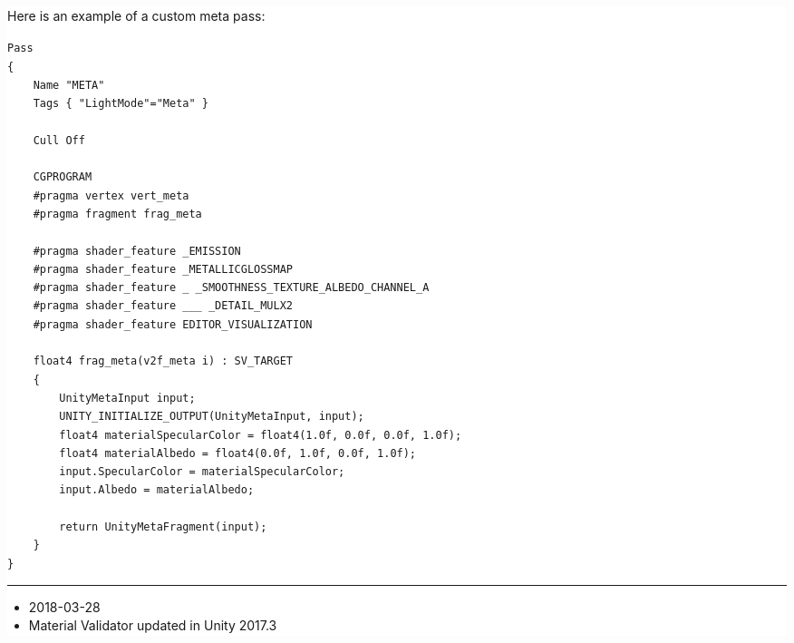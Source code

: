 Here is an example of a custom meta pass:


```
Pass
{
    Name "META" 
    Tags { "LightMode"="Meta" }

    Cull Off

    CGPROGRAM
    #pragma vertex vert_meta
    #pragma fragment frag_meta

    #pragma shader_feature _EMISSION
    #pragma shader_feature _METALLICGLOSSMAP
    #pragma shader_feature _ _SMOOTHNESS_TEXTURE_ALBEDO_CHANNEL_A
    #pragma shader_feature ___ _DETAIL_MULX2
    #pragma shader_feature EDITOR_VISUALIZATION

    float4 frag_meta(v2f_meta i) : SV_TARGET
    {
        UnityMetaInput input;
        UNITY_INITIALIZE_OUTPUT(UnityMetaInput, input);
        float4 materialSpecularColor = float4(1.0f, 0.0f, 0.0f, 1.0f);
        float4 materialAlbedo = float4(0.0f, 1.0f, 0.0f, 1.0f);
        input.SpecularColor = materialSpecularColor;
        input.Albedo = materialAlbedo;

        return UnityMetaFragment(input);
    }  
}
```

---

* <span class="page-edit">2018-03-28  </span>
* <span class="page-history">Material Validator updated in Unity 2017.3</span>
